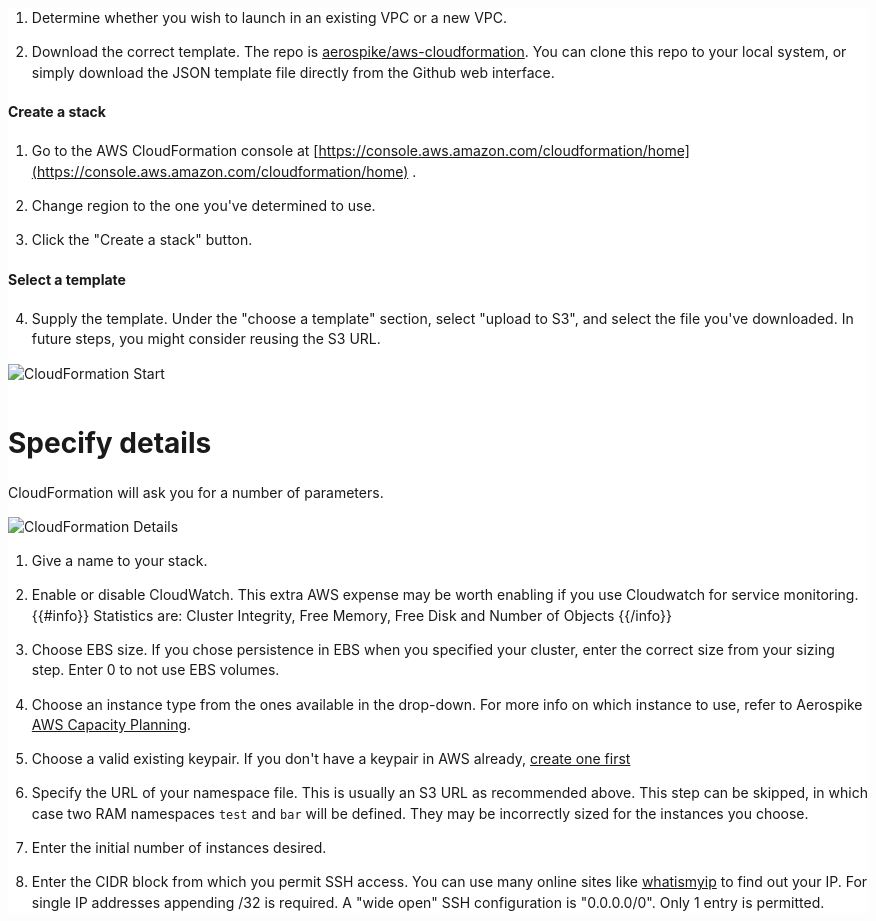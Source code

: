 1. Determine whether you wish to launch in an existing VPC or a new VPC.

2. Download the correct template. 
The repo is [aerospike/aws-cloudformation](https://github.com/aerospike/aws-cloudformation). You can clone this repo to your local system, or simply download the JSON template file directly from the Github web interface.

#### Create a stack

1. Go to the AWS CloudFormation console at [https://console.aws.amazon.com/cloudformation/home](https://console.aws.amazon.com/cloudformation/home) .

2. Change region to the one you've determined to use.

3. Click the "Create a stack" button.

#### Select a template

4. Supply the template. Under the "choose a template" section, select "upload to S3", and select the file you've downloaded. In future steps, you might consider reusing the S3 URL.

![CloudFormation Start](/docs/deploy_guides/aws/assets/images/cft_start.png)

# Specify details

CloudFormation will ask you for a number of parameters.

![CloudFormation Details](/docs/deploy_guides/aws/assets/images/cf_details.png)

1. Give a name to your stack.

2. Enable or disable CloudWatch. This extra AWS expense may be worth enabling if you use Cloudwatch for service monitoring.
{{#info}}
Statistics are: Cluster Integrity, Free Memory, Free Disk and Number of Objects
{{/info}}

3. Choose EBS size. If you chose persistence in EBS when you specified your cluster, enter the correct size from your sizing step. Enter 0 to not use EBS volumes. 

4. Choose an instance type from the ones available in the drop-down.
For more info on which instance to use, refer to Aerospike [AWS Capacity Planning](/docs/deploy_guides/aws/plan).

5. Choose a valid existing keypair. If you don't have a keypair in AWS already,
[create one first](http://docs.aws.amazon.com/gettingstarted/latest/wah/getting-started-create-key-pair.html) 

6. Specify the URL of your namespace file. This is usually an S3 URL as recommended above. This step can be skipped, in which case two RAM namespaces `test` and `bar` will be defined. They may be incorrectly sized for the instances you choose.

7. Enter the initial number of instances desired.

8. Enter the CIDR block from which you permit SSH access. You can use many online sites like [whatismyip](http://whatismyip.org/)
to find out your IP. For single IP addresses appending /32 is required. A "wide open" SSH configuration is "0.0.0.0/0". Only 1 entry is permitted.

